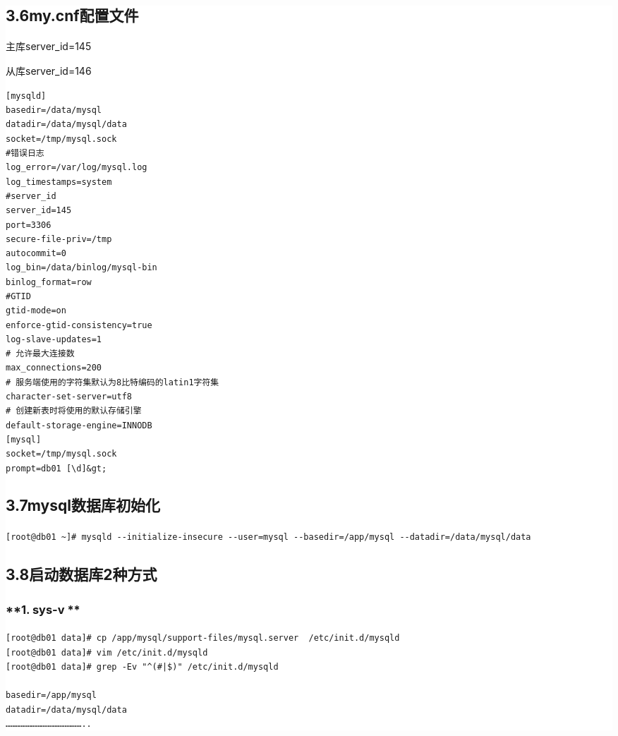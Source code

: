 ## **3.6my.cnf配置文件**

主库server_id=145

从库server_id=146

```
[mysqld]
basedir=/data/mysql
datadir=/data/mysql/data
socket=/tmp/mysql.sock
#错误日志
log_error=/var/log/mysql.log
log_timestamps=system
#server_id
server_id=145
port=3306
secure-file-priv=/tmp
autocommit=0
log_bin=/data/binlog/mysql-bin
binlog_format=row
#GTID
gtid-mode=on
enforce-gtid-consistency=true
log-slave-updates=1
# 允许最大连接数
max_connections=200
# 服务端使用的字符集默认为8比特编码的latin1字符集
character-set-server=utf8
# 创建新表时将使用的默认存储引擎
default-storage-engine=INNODB
[mysql]
socket=/tmp/mysql.sock
prompt=db01 [\d]&gt;
```

## **3.7mysql数据库初始化**

```
[root@db01 ~]# mysqld --initialize-insecure --user=mysql --basedir=/app/mysql --datadir=/data/mysql/data
```

## **3.8启动数据库2种方式**

### **1. sys-v **

```
[root@db01 data]# cp /app/mysql/support-files/mysql.server  /etc/init.d/mysqld 
[root@db01 data]# vim /etc/init.d/mysqld 
[root@db01 data]# grep -Ev "^(#|$)" /etc/init.d/mysqld
 
basedir=/app/mysql
datadir=/data/mysql/data
………………………………………..
```
